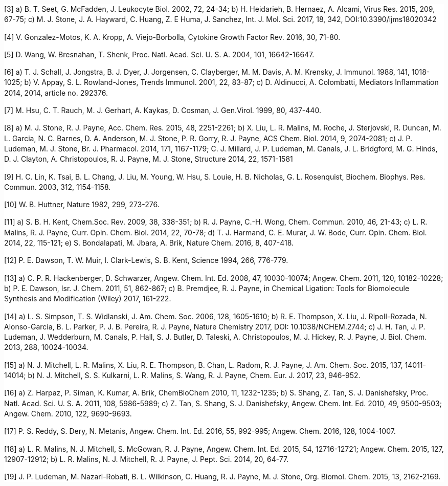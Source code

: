 [3] a) B. T. Seet, G. McFadden, J. Leukocyte Biol. 2002, 72, 24-34; b) H. Heidarieh, B. Hernaez, A. Alcami, Virus Res. 2015, 209, 67-75; c) M. J. Stone, J. A. Hayward, C. Huang, Z. E Huma, J. Sanchez, Int. J. Mol. Sci. 2017, 18, 342, DOI:10.3390/ijms18020342

[4] V. Gonzalez-Motos, K. A. Kropp, A. Viejo-Borbolla, Cytokine Growth Factor Rev. 2016, 30, 71-80.

[5] D. Wang, W. Bresnahan, T. Shenk, Proc. Natl. Acad. Sci. U. S. A. 2004, 101, 16642-16647.

[6] a) T. J. Schall, J. Jongstra, B. J. Dyer, J. Jorgensen, C. Clayberger, M. M. Davis, A. M. Krensky, J. Immunol. 1988, 141, 1018-1025; b) V. Appay, S. L. Rowland-Jones, Trends Immunol. 2001, 22, 83-87; c) D. Aldinucci, A. Colombatti, Mediators Inflammation 2014, 2014, article no. 292376.

[7] M. Hsu, C. T. Rauch, M. J. Gerhart, A. Kaykas, D. Cosman, J. Gen.Virol. 1999, 80, 437-440.

[8] a) M. J. Stone, R. J. Payne, Acc. Chem. Res. 2015, 48, 2251-2261; b) X. Liu, L. R. Malins, M. Roche, J. Sterjovski, R. Duncan, M. L. Garcia, N. C. Barnes, D. A. Anderson, M. J. Stone, P. R. Gorry, R. J. Payne, ACS Chem. Biol. 2014, 9, 2074-2081; c) J. P. Ludeman, M. J. Stone, Br. J. Pharmacol. 2014, 171, 1167-1179; C. J. Millard, J. P. Ludeman, M. Canals, J. L. Bridgford, M. G. Hinds, D. J. Clayton, A. Christopoulos, R. J. Payne, M. J. Stone, Structure 2014, 22, 1571-1581

[9] H. C. Lin, K. Tsai, B. L. Chang, J. Liu, M. Young, W. Hsu, S. Louie, H. B. Nicholas, G. L. Rosenquist, Biochem. Biophys. Res. Commun. 2003, 312, 1154-1158.

[10] W. B. Huttner, Nature 1982, 299, 273-276.

[11] a) S. B. H. Kent, Chem.Soc. Rev. 2009, 38, 338-351; b) R. J. Payne, C.-H. Wong, Chem. Commun. 2010, 46, 21-43; c) L. R. Malins, R. J. Payne, Curr. Opin. Chem. Biol. 2014, 22, 70-78; d) T. J. Harmand, C. E. Murar, J. W. Bode, Curr. Opin. Chem. Biol. 2014, 22, 115-121; e) S. Bondalapati, M. Jbara, A. Brik, Nature Chem. 2016, 8, 407-418.

[12] P. E. Dawson, T. W. Muir, I. Clark-Lewis, S. B. Kent, Science 1994, 266, 776-779.

[13] a) C. P. R. Hackenberger, D. Schwarzer, Angew. Chem. Int. Ed. 2008, 47, 10030-10074; Angew. Chem. 2011, 120, 10182-10228; b) P. E. Dawson, Isr. J. Chem. 2011, 51, 862-867; c) B. Premdjee, R. J. Payne, in Chemical Ligation: Tools for Biomolecule Synthesis and Modification (Wiley) 2017, 161-222.

[14] a) L. S. Simpson, T. S. Widlanski, J. Am. Chem. Soc. 2006, 128, 1605-1610; b) R. E. Thompson, X. Liu, J. Ripoll-Rozada, N. Alonso-Garcia, B. L. Parker, P. J. B. Pereira, R. J. Payne, Nature Chemistry 2017, DOI: 10.1038/NCHEM.2744; c) J. H. Tan, J. P. Ludeman, J. Wedderburn, M. Canals, P. Hall, S. J. Butler, D. Taleski, A. Christopoulos, M. J. Hickey, R. J. Payne, J. Biol. Chem. 2013, 288, 10024-10034.

[15] a) N. J. Mitchell, L. R. Malins, X. Liu, R. E. Thompson, B. Chan, L. Radom, R. J. Payne, J. Am. Chem. Soc. 2015, 137, 14011-14014; b) N. J. Mitchell, S. S. Kulkarni, L. R. Malins, S. Wang, R. J. Payne, Chem. Eur. J. 2017, 23, 946-952.

[16] a) Z. Harpaz, P. Siman, K. Kumar, A. Brik, ChemBioChem 2010, 11, 1232-1235; b) S. Shang, Z. Tan, S. J. Danishefsky, Proc. Natl. Acad. Sci. U. S. A. 2011, 108, 5986-5989; c) Z. Tan, S. Shang, S. J. Danishefsky, Angew. Chem. Int. Ed. 2010, 49, 9500-9503; Angew. Chem. 2010, 122, 9690-9693.

[17] P. S. Reddy, S. Dery, N. Metanis, Angew. Chem. Int. Ed. 2016, 55, 992-995; Angew. Chem. 2016, 128, 1004-1007.

[18] a) L. R. Malins, N. J. Mitchell, S. McGowan, R. J. Payne, Angew. Chem. Int. Ed. 2015, 54, 12716-12721; Angew. Chem. 2015, 127, 12907-12912; b) L. R. Malins, N. J. Mitchell, R. J. Payne, J. Pept. Sci. 2014, 20, 64-77.

[19] J. P. Ludeman, M. Nazari-Robati, B. L. Wilkinson, C. Huang, R. J. Payne, M. J. Stone, Org. Biomol. Chem. 2015, 13, 2162-2169.
